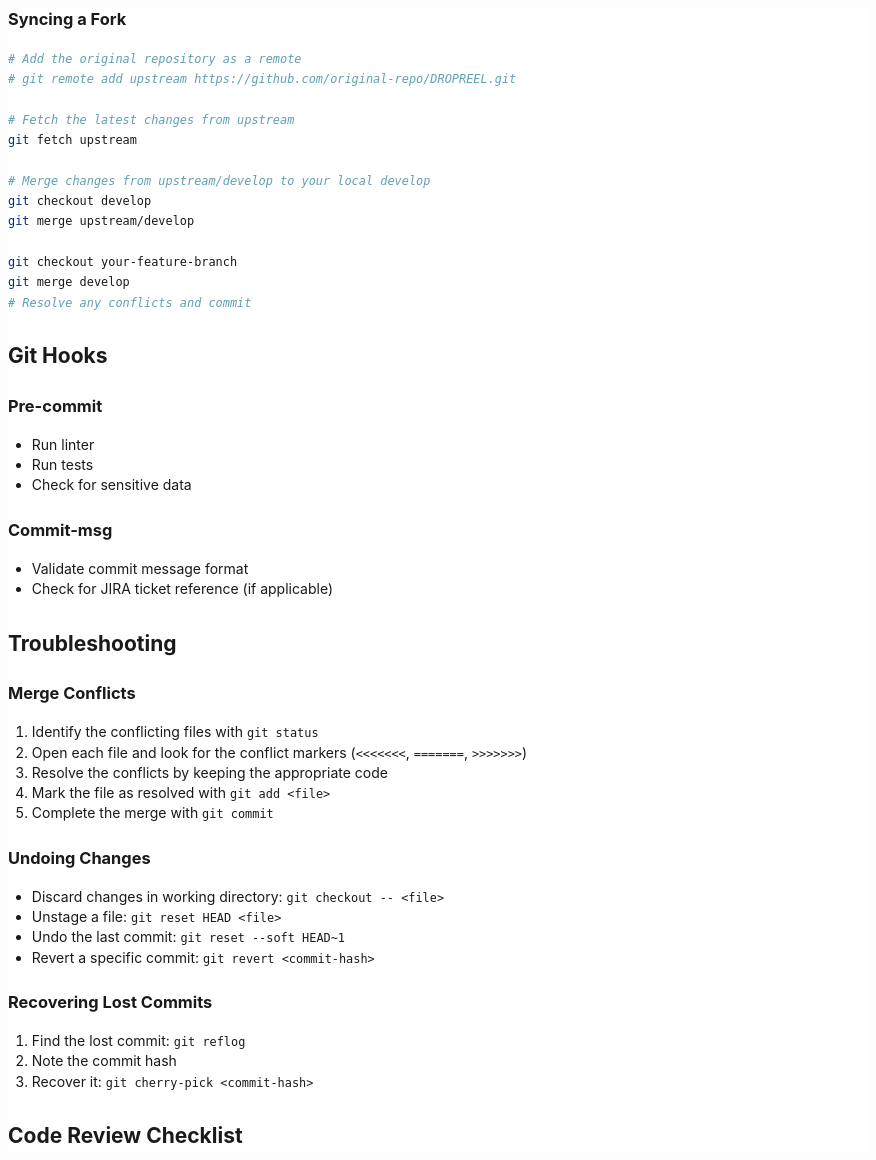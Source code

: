 ### Syncing a Fork
```sh
# Add the original repository as a remote
# git remote add upstream https://github.com/original-repo/DROPREEL.git

# Fetch the latest changes from upstream
git fetch upstream

# Merge changes from upstream/develop to your local develop
git checkout develop
git merge upstream/develop

git checkout your-feature-branch
git merge develop
# Resolve any conflicts and commit
```

## Git Hooks

### Pre-commit
- Run linter
- Run tests
- Check for sensitive data

### Commit-msg
- Validate commit message format
- Check for JIRA ticket reference (if applicable)

## Troubleshooting

### Merge Conflicts
1. Identify the conflicting files with `git status`
2. Open each file and look for the conflict markers (`<<<<<<<`, `=======`, `>>>>>>>`)
3. Resolve the conflicts by keeping the appropriate code
4. Mark the file as resolved with `git add <file>`
5. Complete the merge with `git commit`

### Undoing Changes
- Discard changes in working directory: `git checkout -- <file>`
- Unstage a file: `git reset HEAD <file>`
- Undo the last commit: `git reset --soft HEAD~1`
- Revert a specific commit: `git revert <commit-hash>`

### Recovering Lost Commits
1. Find the lost commit: `git reflog`
2. Note the commit hash
3. Recover it: `git cherry-pick <commit-hash>`

## Code Review Checklist
